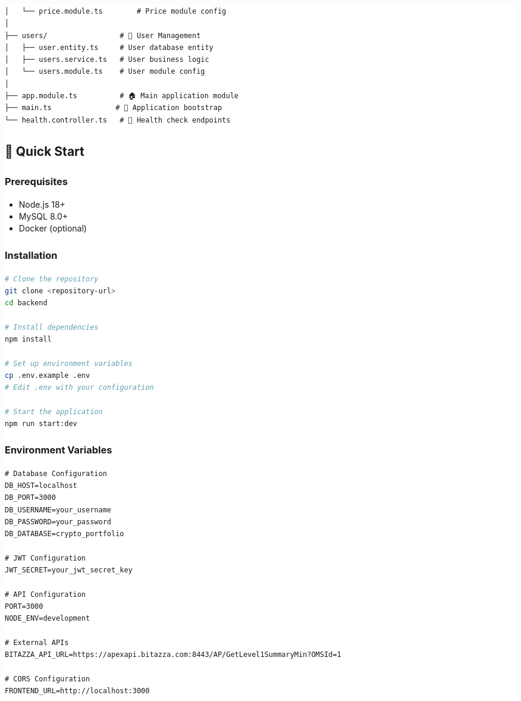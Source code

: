 ```
│   └── price.module.ts        # Price module config
│
├── users/                 # 👥 User Management
│   ├── user.entity.ts     # User database entity
│   ├── users.service.ts   # User business logic
│   └── users.module.ts    # User module config
│
├── app.module.ts          # 🏠 Main application module
├── main.ts               # 🚀 Application bootstrap
└── health.controller.ts   # 🏥 Health check endpoints
```

## 🚀 Quick Start

### Prerequisites

- Node.js 18+
- MySQL 8.0+
- Docker (optional)

### Installation

```bash
# Clone the repository
git clone <repository-url>
cd backend

# Install dependencies
npm install

# Set up environment variables
cp .env.example .env
# Edit .env with your configuration

# Start the application
npm run start:dev
```

### Environment Variables

```env
# Database Configuration
DB_HOST=localhost
DB_PORT=3000
DB_USERNAME=your_username
DB_PASSWORD=your_password
DB_DATABASE=crypto_portfolio

# JWT Configuration
JWT_SECRET=your_jwt_secret_key

# API Configuration
PORT=3000
NODE_ENV=development

# External APIs
BITAZZA_API_URL=https://apexapi.bitazza.com:8443/AP/GetLevel1SummaryMin?OMSId=1

# CORS Configuration
FRONTEND_URL=http://localhost:3000
```
